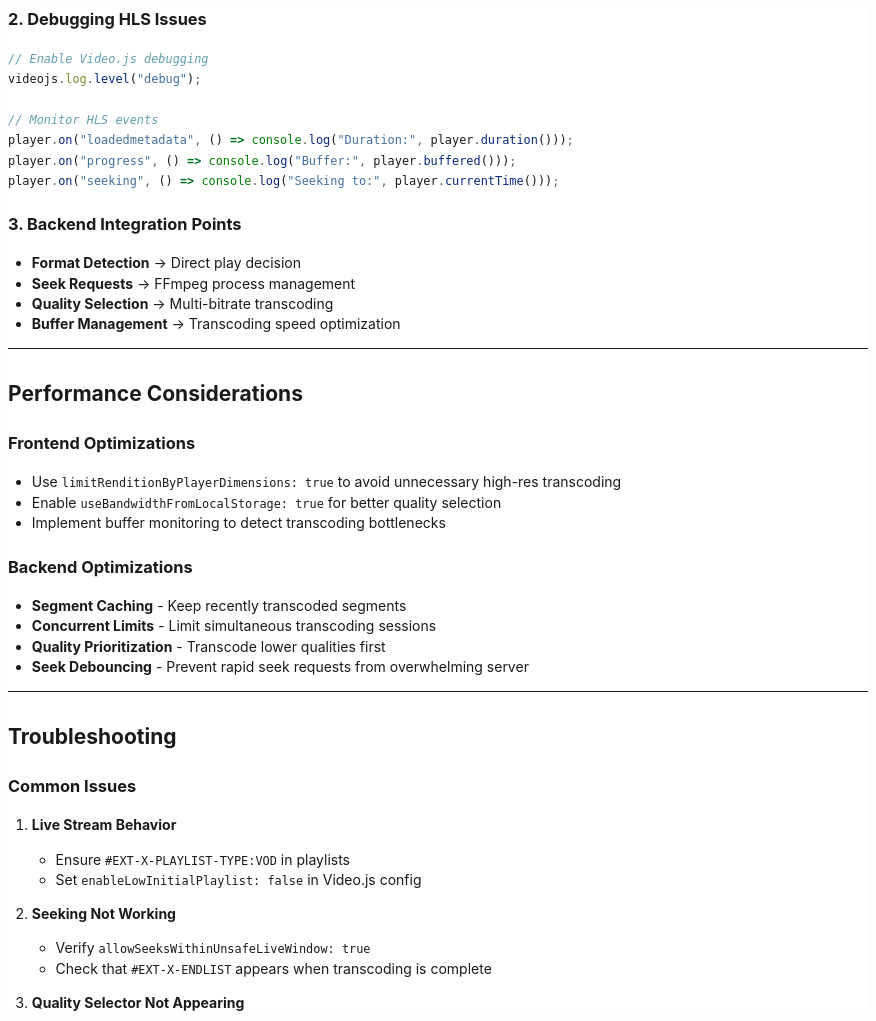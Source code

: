 ### 2. Debugging HLS Issues

```javascript
// Enable Video.js debugging
videojs.log.level("debug");

// Monitor HLS events
player.on("loadedmetadata", () => console.log("Duration:", player.duration()));
player.on("progress", () => console.log("Buffer:", player.buffered()));
player.on("seeking", () => console.log("Seeking to:", player.currentTime()));
```

### 3. Backend Integration Points

- **Format Detection** → Direct play decision
- **Seek Requests** → FFmpeg process management
- **Quality Selection** → Multi-bitrate transcoding
- **Buffer Management** → Transcoding speed optimization

---

## Performance Considerations

### Frontend Optimizations

- Use `limitRenditionByPlayerDimensions: true` to avoid unnecessary high-res transcoding
- Enable `useBandwidthFromLocalStorage: true` for better quality selection
- Implement buffer monitoring to detect transcoding bottlenecks

### Backend Optimizations

- **Segment Caching** - Keep recently transcoded segments
- **Concurrent Limits** - Limit simultaneous transcoding sessions
- **Quality Prioritization** - Transcode lower qualities first
- **Seek Debouncing** - Prevent rapid seek requests from overwhelming server

---

## Troubleshooting

### Common Issues

1. **Live Stream Behavior**

   - Ensure `#EXT-X-PLAYLIST-TYPE:VOD` in playlists
   - Set `enableLowInitialPlaylist: false` in Video.js config

2. **Seeking Not Working**

   - Verify `allowSeeksWithinUnsafeLiveWindow: true`
   - Check that `#EXT-X-ENDLIST` appears when transcoding is complete

3. **Quality Selector Not Appearing**
